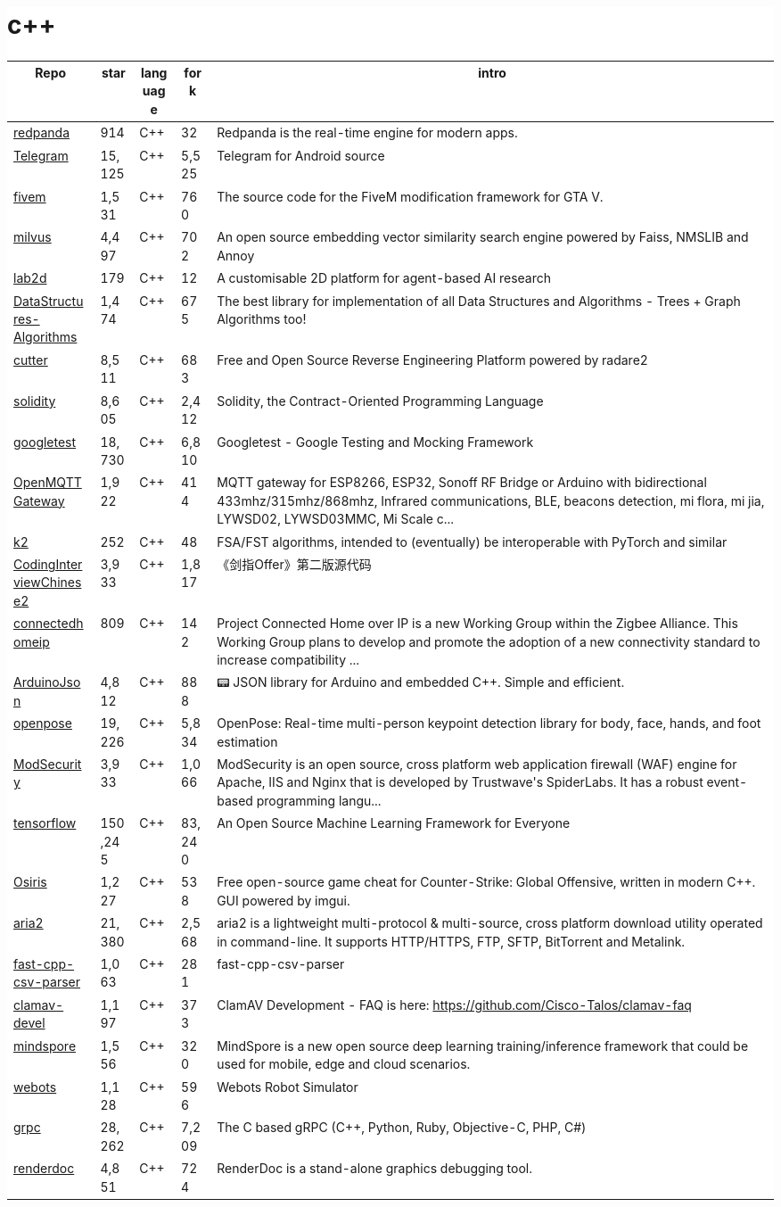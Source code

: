 
# c++

Repo|star|language|fork|intro
-|-|-|-|-
[redpanda](https://github.com/vectorizedio/redpanda)|914|C++|32|Redpanda is the real-time engine for modern apps.
[Telegram](https://github.com/DrKLO/Telegram)|15,125|C++|5,525|Telegram for Android source
[fivem](https://github.com/citizenfx/fivem)|1,531|C++|760|The source code for the FiveM modification framework for GTA V.
[milvus](https://github.com/milvus-io/milvus)|4,497|C++|702|An open source embedding vector similarity search engine powered by Faiss, NMSLIB and Annoy
[lab2d](https://github.com/deepmind/lab2d)|179|C++|12|A customisable 2D platform for agent-based AI research
[DataStructures-Algorithms](https://github.com/rachitiitr/DataStructures-Algorithms)|1,474|C++|675|The best library for implementation of all Data Structures and Algorithms - Trees + Graph Algorithms too!
[cutter](https://github.com/radareorg/cutter)|8,511|C++|683|Free and Open Source Reverse Engineering Platform powered by radare2
[solidity](https://github.com/ethereum/solidity)|8,605|C++|2,412|Solidity, the Contract-Oriented Programming Language
[googletest](https://github.com/google/googletest)|18,730|C++|6,810|Googletest - Google Testing and Mocking Framework
[OpenMQTTGateway](https://github.com/1technophile/OpenMQTTGateway)|1,922|C++|414|MQTT gateway for ESP8266, ESP32, Sonoff RF Bridge or Arduino with bidirectional 433mhz/315mhz/868mhz, Infrared communications, BLE, beacons detection, mi flora, mi jia, LYWSD02, LYWSD03MMC, Mi Scale c...
[k2](https://github.com/k2-fsa/k2)|252|C++|48|FSA/FST algorithms, intended to (eventually) be interoperable with PyTorch and similar
[CodingInterviewChinese2](https://github.com/zhedahht/CodingInterviewChinese2)|3,933|C++|1,817|《剑指Offer》第二版源代码
[connectedhomeip](https://github.com/project-chip/connectedhomeip)|809|C++|142|Project Connected Home over IP is a new Working Group within the Zigbee Alliance. This Working Group plans to develop and promote the adoption of a new connectivity standard to increase compatibility ...
[ArduinoJson](https://github.com/bblanchon/ArduinoJson)|4,812|C++|888|📟 JSON library for Arduino and embedded C++. Simple and efficient.
[openpose](https://github.com/CMU-Perceptual-Computing-Lab/openpose)|19,226|C++|5,834|OpenPose: Real-time multi-person keypoint detection library for body, face, hands, and foot estimation
[ModSecurity](https://github.com/SpiderLabs/ModSecurity)|3,933|C++|1,066|ModSecurity is an open source, cross platform web application firewall (WAF) engine for Apache, IIS and Nginx that is developed by Trustwave's SpiderLabs. It has a robust event-based programming langu...
[tensorflow](https://github.com/tensorflow/tensorflow)|150,245|C++|83,240|An Open Source Machine Learning Framework for Everyone
[Osiris](https://github.com/danielkrupinski/Osiris)|1,227|C++|538|Free open-source game cheat for Counter-Strike: Global Offensive, written in modern C++. GUI powered by imgui.
[aria2](https://github.com/aria2/aria2)|21,380|C++|2,568|aria2 is a lightweight multi-protocol & multi-source, cross platform download utility operated in command-line. It supports HTTP/HTTPS, FTP, SFTP, BitTorrent and Metalink.
[fast-cpp-csv-parser](https://github.com/ben-strasser/fast-cpp-csv-parser)|1,063|C++|281|fast-cpp-csv-parser
[clamav-devel](https://github.com/Cisco-Talos/clamav-devel)|1,197|C++|373|ClamAV Development - FAQ is here: https://github.com/Cisco-Talos/clamav-faq
[mindspore](https://github.com/mindspore-ai/mindspore)|1,556|C++|320|MindSpore is a new open source deep learning training/inference framework that could be used for mobile, edge and cloud scenarios.
[webots](https://github.com/cyberbotics/webots)|1,128|C++|596|Webots Robot Simulator
[grpc](https://github.com/grpc/grpc)|28,262|C++|7,209|The C based gRPC (C++, Python, Ruby, Objective-C, PHP, C#)
[renderdoc](https://github.com/baldurk/renderdoc)|4,851|C++|724|RenderDoc is a stand-alone graphics debugging tool.
